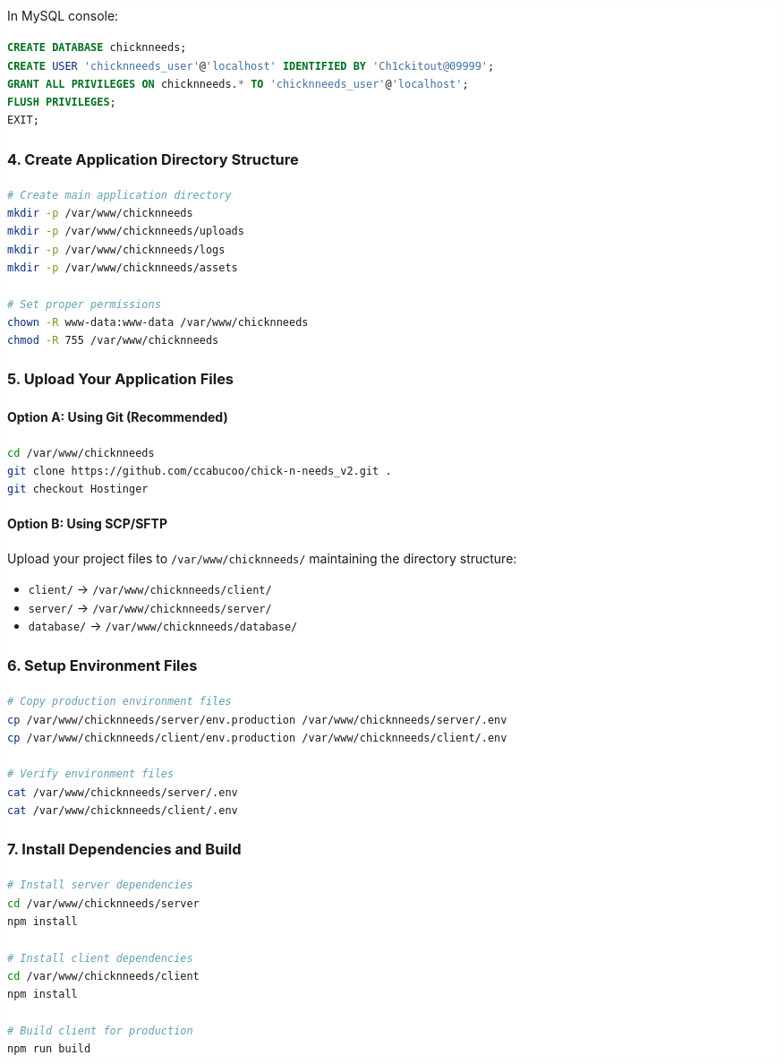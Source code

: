 In MySQL console:
```sql
CREATE DATABASE chicknneeds;
CREATE USER 'chicknneeds_user'@'localhost' IDENTIFIED BY 'Ch1ckitout@09999';
GRANT ALL PRIVILEGES ON chicknneeds.* TO 'chicknneeds_user'@'localhost';
FLUSH PRIVILEGES;
EXIT;
```

### 4. Create Application Directory Structure
```bash
# Create main application directory
mkdir -p /var/www/chicknneeds
mkdir -p /var/www/chicknneeds/uploads
mkdir -p /var/www/chicknneeds/logs
mkdir -p /var/www/chicknneeds/assets

# Set proper permissions
chown -R www-data:www-data /var/www/chicknneeds
chmod -R 755 /var/www/chicknneeds
```

### 5. Upload Your Application Files

#### Option A: Using Git (Recommended)
```bash
cd /var/www/chicknneeds
git clone https://github.com/ccabucoo/chick-n-needs_v2.git .
git checkout Hostinger
```

#### Option B: Using SCP/SFTP
Upload your project files to `/var/www/chicknneeds/` maintaining the directory structure:
- `client/` → `/var/www/chicknneeds/client/`
- `server/` → `/var/www/chicknneeds/server/`
- `database/` → `/var/www/chicknneeds/database/`

### 6. Setup Environment Files
```bash
# Copy production environment files
cp /var/www/chicknneeds/server/env.production /var/www/chicknneeds/server/.env
cp /var/www/chicknneeds/client/env.production /var/www/chicknneeds/client/.env

# Verify environment files
cat /var/www/chicknneeds/server/.env
cat /var/www/chicknneeds/client/.env
```

### 7. Install Dependencies and Build
```bash
# Install server dependencies
cd /var/www/chicknneeds/server
npm install

# Install client dependencies
cd /var/www/chicknneeds/client
npm install

# Build client for production
npm run build
```
